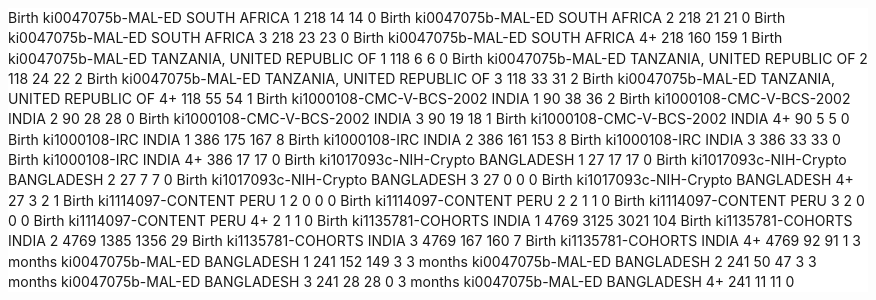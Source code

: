 Birth       ki0047075b-MAL-ED          SOUTH AFRICA                   1      218     14     14      0
Birth       ki0047075b-MAL-ED          SOUTH AFRICA                   2      218     21     21      0
Birth       ki0047075b-MAL-ED          SOUTH AFRICA                   3      218     23     23      0
Birth       ki0047075b-MAL-ED          SOUTH AFRICA                   4+     218    160    159      1
Birth       ki0047075b-MAL-ED          TANZANIA, UNITED REPUBLIC OF   1      118      6      6      0
Birth       ki0047075b-MAL-ED          TANZANIA, UNITED REPUBLIC OF   2      118     24     22      2
Birth       ki0047075b-MAL-ED          TANZANIA, UNITED REPUBLIC OF   3      118     33     31      2
Birth       ki0047075b-MAL-ED          TANZANIA, UNITED REPUBLIC OF   4+     118     55     54      1
Birth       ki1000108-CMC-V-BCS-2002   INDIA                          1       90     38     36      2
Birth       ki1000108-CMC-V-BCS-2002   INDIA                          2       90     28     28      0
Birth       ki1000108-CMC-V-BCS-2002   INDIA                          3       90     19     18      1
Birth       ki1000108-CMC-V-BCS-2002   INDIA                          4+      90      5      5      0
Birth       ki1000108-IRC              INDIA                          1      386    175    167      8
Birth       ki1000108-IRC              INDIA                          2      386    161    153      8
Birth       ki1000108-IRC              INDIA                          3      386     33     33      0
Birth       ki1000108-IRC              INDIA                          4+     386     17     17      0
Birth       ki1017093c-NIH-Crypto      BANGLADESH                     1       27     17     17      0
Birth       ki1017093c-NIH-Crypto      BANGLADESH                     2       27      7      7      0
Birth       ki1017093c-NIH-Crypto      BANGLADESH                     3       27      0      0      0
Birth       ki1017093c-NIH-Crypto      BANGLADESH                     4+      27      3      2      1
Birth       ki1114097-CONTENT          PERU                           1        2      0      0      0
Birth       ki1114097-CONTENT          PERU                           2        2      1      1      0
Birth       ki1114097-CONTENT          PERU                           3        2      0      0      0
Birth       ki1114097-CONTENT          PERU                           4+       2      1      1      0
Birth       ki1135781-COHORTS          INDIA                          1     4769   3125   3021    104
Birth       ki1135781-COHORTS          INDIA                          2     4769   1385   1356     29
Birth       ki1135781-COHORTS          INDIA                          3     4769    167    160      7
Birth       ki1135781-COHORTS          INDIA                          4+    4769     92     91      1
3 months    ki0047075b-MAL-ED          BANGLADESH                     1      241    152    149      3
3 months    ki0047075b-MAL-ED          BANGLADESH                     2      241     50     47      3
3 months    ki0047075b-MAL-ED          BANGLADESH                     3      241     28     28      0
3 months    ki0047075b-MAL-ED          BANGLADESH                     4+     241     11     11      0